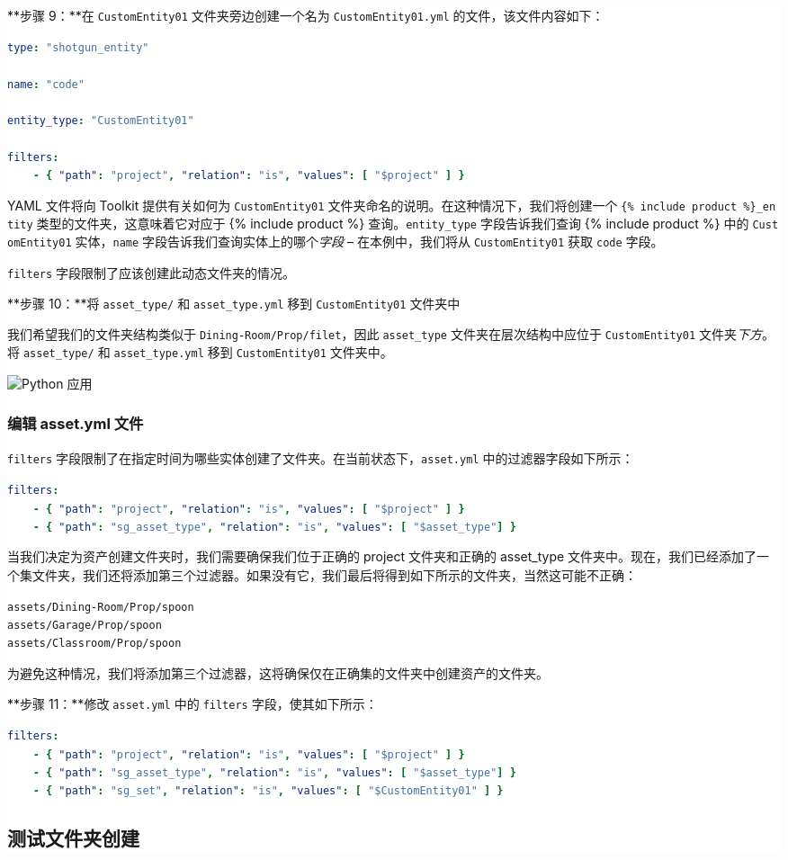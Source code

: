 
**步骤 9：**在 `CustomEntity01` 文件夹旁边创建一个名为 `CustomEntity01.yml` 的文件，该文件内容如下：

```yaml
type: "shotgun_entity"

name: "code"

entity_type: "CustomEntity01"

filters:
    - { "path": "project", "relation": "is", "values": [ "$project" ] }
```

YAML 文件将向 Toolkit 提供有关如何为 `CustomEntity01` 文件夹命名的说明。在这种情况下，我们将创建一个 `{% include product %}_entity` 类型的文件夹，这意味着它对应于 {% include product %} 查询。`entity_type` 字段告诉我们查询 {% include product %} 中的 `CustomEntity01` 实体，`name` 字段告诉我们查询实体上的哪个*字段* – 在本例中，我们将从 `CustomEntity01` 获取 `code` 字段。

`filters` 字段限制了应该创建此动态文件夹的情况。

**步骤 10：**将 `asset_type/` 和 `asset_type.yml` 移到 `CustomEntity01` 文件夹中

我们希望我们的文件夹结构类似于 `Dining-Room/Prop/filet`，因此 `asset_type` 文件夹在层次结构中应位于 `CustomEntity01` 文件夹*下方*。将 `asset_type/` 和 `asset_type.yml` 移到 `CustomEntity01` 文件夹中。

![Python 应用](./images/dynamic_filesystem_configuration/17_schema.png)

### 编辑 asset.yml 文件

`filters` 字段限制了在指定时间为哪些实体创建了文件夹。在当前状态下，`asset.yml` 中的过滤器字段如下所示：

```yaml
filters:
    - { "path": "project", "relation": "is", "values": [ "$project" ] }
    - { "path": "sg_asset_type", "relation": "is", "values": [ "$asset_type"] }
```

当我们决定为资产创建文件夹时，我们需要确保我们位于正确的 project 文件夹和正确的 asset_type 文件夹中。现在，我们已经添加了一个集文件夹，我们还将添加第三个过滤器。如果没有它，我们最后将得到如下所示的文件夹，当然这可能不正确：

```
assets/Dining-Room/Prop/spoon
assets/Garage/Prop/spoon
assets/Classroom/Prop/spoon
```
为避免这种情况，我们将添加第三个过滤器，这将确保仅在正确集的文件夹中创建资产的文件夹。

**步骤 11：**修改 `asset.yml` 中的 `filters` 字段，使其如下所示：

```yaml
filters:
    - { "path": "project", "relation": "is", "values": [ "$project" ] }
    - { "path": "sg_asset_type", "relation": "is", "values": [ "$asset_type"] }
    - { "path": "sg_set", "relation": "is", "values": [ "$CustomEntity01" ] }
```


## 测试文件夹创建
